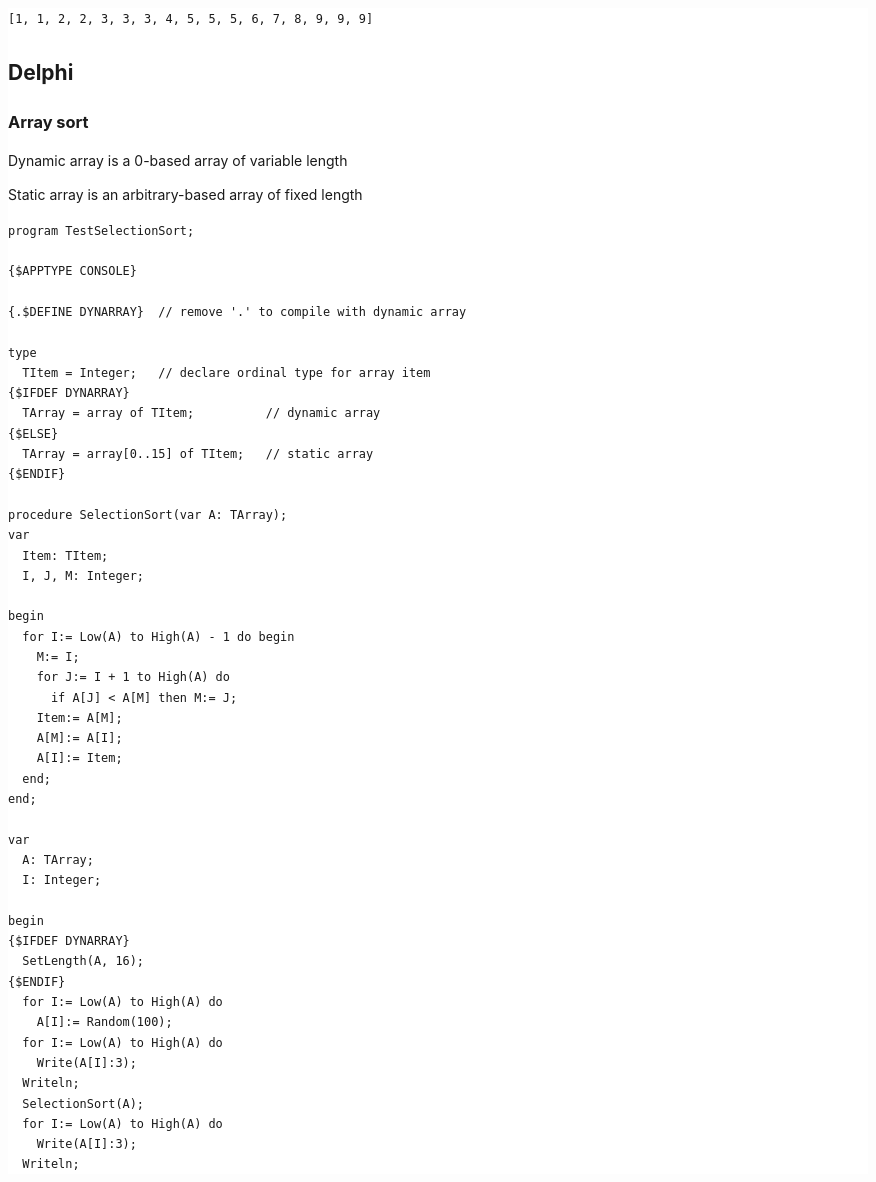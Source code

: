 ```d
```

```txt
[1, 1, 2, 2, 3, 3, 3, 4, 5, 5, 5, 6, 7, 8, 9, 9, 9]
```



## Delphi



### Array sort

Dynamic array is a 0-based array of variable length

Static array is an arbitrary-based array of fixed length

```Delphi
program TestSelectionSort;

{$APPTYPE CONSOLE}

{.$DEFINE DYNARRAY}  // remove '.' to compile with dynamic array

type
  TItem = Integer;   // declare ordinal type for array item
{$IFDEF DYNARRAY}
  TArray = array of TItem;          // dynamic array
{$ELSE}
  TArray = array[0..15] of TItem;   // static array
{$ENDIF}

procedure SelectionSort(var A: TArray);
var
  Item: TItem;
  I, J, M: Integer;

begin
  for I:= Low(A) to High(A) - 1 do begin
    M:= I;
    for J:= I + 1 to High(A) do
      if A[J] < A[M] then M:= J;
    Item:= A[M];
    A[M]:= A[I];
    A[I]:= Item;
  end;
end;

var
  A: TArray;
  I: Integer;

begin
{$IFDEF DYNARRAY}
  SetLength(A, 16);
{$ENDIF}
  for I:= Low(A) to High(A) do
    A[I]:= Random(100);
  for I:= Low(A) to High(A) do
    Write(A[I]:3);
  Writeln;
  SelectionSort(A);
  for I:= Low(A) to High(A) do
    Write(A[I]:3);
  Writeln;
```